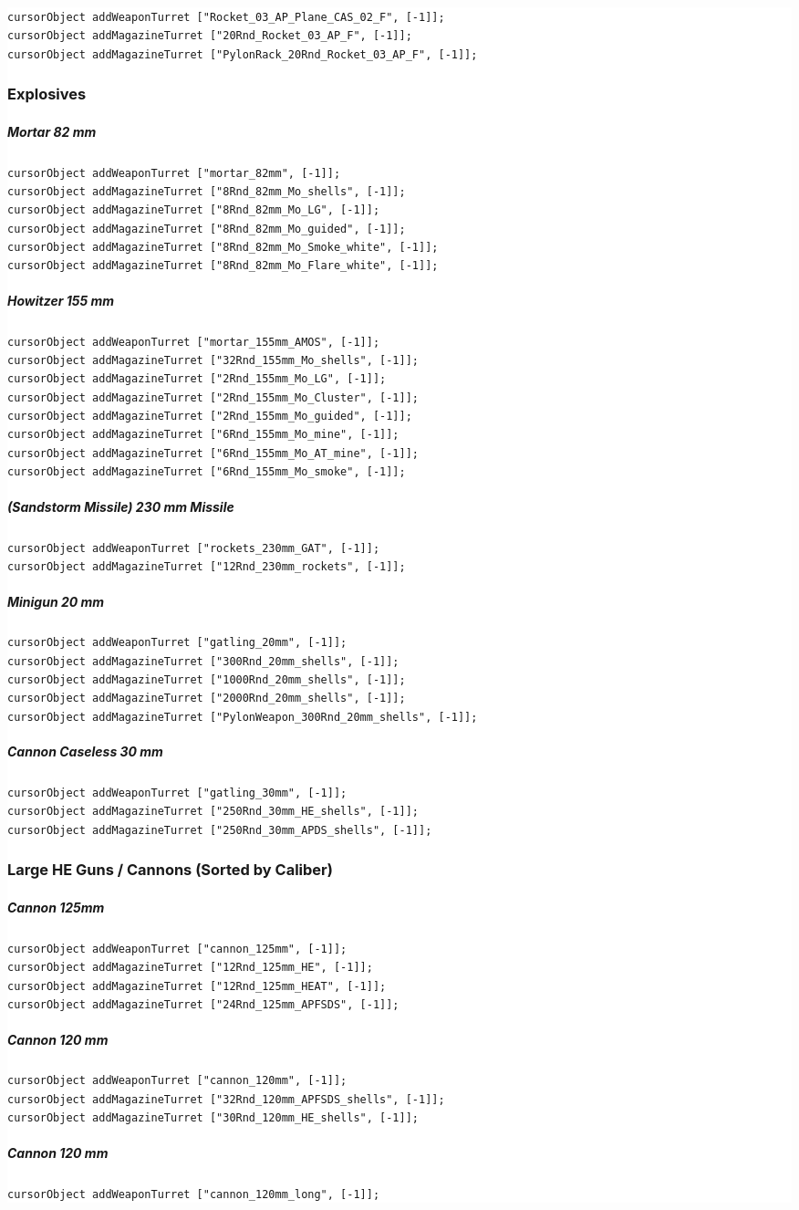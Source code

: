 ```sqf
cursorObject addWeaponTurret ["Rocket_03_AP_Plane_CAS_02_F", [-1]];
cursorObject addMagazineTurret ["20Rnd_Rocket_03_AP_F", [-1]];
cursorObject addMagazineTurret ["PylonRack_20Rnd_Rocket_03_AP_F", [-1]];
```

### Explosives
##### Mortar 82 mm
```sqf
cursorObject addWeaponTurret ["mortar_82mm", [-1]];
cursorObject addMagazineTurret ["8Rnd_82mm_Mo_shells", [-1]];
cursorObject addMagazineTurret ["8Rnd_82mm_Mo_LG", [-1]];
cursorObject addMagazineTurret ["8Rnd_82mm_Mo_guided", [-1]];
cursorObject addMagazineTurret ["8Rnd_82mm_Mo_Smoke_white", [-1]];
cursorObject addMagazineTurret ["8Rnd_82mm_Mo_Flare_white", [-1]];
```
##### Howitzer 155 mm
```sqf
cursorObject addWeaponTurret ["mortar_155mm_AMOS", [-1]];
cursorObject addMagazineTurret ["32Rnd_155mm_Mo_shells", [-1]];
cursorObject addMagazineTurret ["2Rnd_155mm_Mo_LG", [-1]];
cursorObject addMagazineTurret ["2Rnd_155mm_Mo_Cluster", [-1]];
cursorObject addMagazineTurret ["2Rnd_155mm_Mo_guided", [-1]];
cursorObject addMagazineTurret ["6Rnd_155mm_Mo_mine", [-1]];
cursorObject addMagazineTurret ["6Rnd_155mm_Mo_AT_mine", [-1]];
cursorObject addMagazineTurret ["6Rnd_155mm_Mo_smoke", [-1]];
```
##### (Sandstorm Missile) 230 mm Missile
```sqf
cursorObject addWeaponTurret ["rockets_230mm_GAT", [-1]];
cursorObject addMagazineTurret ["12Rnd_230mm_rockets", [-1]];
```
##### Minigun 20 mm
```sqf
cursorObject addWeaponTurret ["gatling_20mm", [-1]];
cursorObject addMagazineTurret ["300Rnd_20mm_shells", [-1]];
cursorObject addMagazineTurret ["1000Rnd_20mm_shells", [-1]];
cursorObject addMagazineTurret ["2000Rnd_20mm_shells", [-1]];
cursorObject addMagazineTurret ["PylonWeapon_300Rnd_20mm_shells", [-1]];
```
##### Cannon Caseless 30 mm
```sqf
cursorObject addWeaponTurret ["gatling_30mm", [-1]];
cursorObject addMagazineTurret ["250Rnd_30mm_HE_shells", [-1]];
cursorObject addMagazineTurret ["250Rnd_30mm_APDS_shells", [-1]];
```

### Large HE Guns / Cannons (Sorted by Caliber)
##### Cannon 125mm
```sqf
cursorObject addWeaponTurret ["cannon_125mm", [-1]];
cursorObject addMagazineTurret ["12Rnd_125mm_HE", [-1]];
cursorObject addMagazineTurret ["12Rnd_125mm_HEAT", [-1]];
cursorObject addMagazineTurret ["24Rnd_125mm_APFSDS", [-1]];
```
##### Cannon 120 mm
```sqf
cursorObject addWeaponTurret ["cannon_120mm", [-1]];
cursorObject addMagazineTurret ["32Rnd_120mm_APFSDS_shells", [-1]];
cursorObject addMagazineTurret ["30Rnd_120mm_HE_shells", [-1]];
```
##### Cannon 120 mm
```sqf
cursorObject addWeaponTurret ["cannon_120mm_long", [-1]];
```
